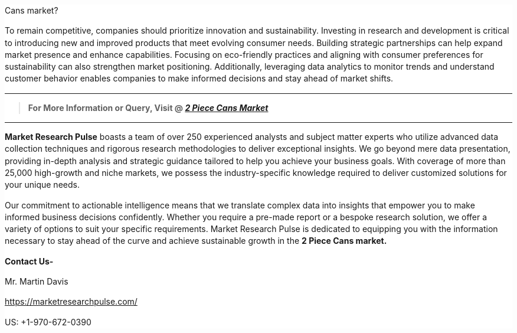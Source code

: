 Cans market?</strong></p><p>To remain competitive, companies should prioritize innovation and sustainability. Investing in research and development is critical to introducing new and improved products that meet evolving consumer needs. Building strategic partnerships can help expand market presence and enhance capabilities. Focusing on eco-friendly practices and aligning with consumer preferences for sustainability can also strengthen market positioning. Additionally, leveraging data analytics to monitor trends and understand customer behavior enables companies to make informed decisions and stay ahead of market shifts.</p><hr /><blockquote><p><strong>For More Information or Query, Visit @&nbsp;<em><a href="https://marketresearchpulse.com/report/58251/2-piece-cans-market?utm_source=Linkedin&utm_medium=020">2 Piece Cans Market</a></em></strong></p></blockquote><hr /><p><strong>Market Research Pulse</strong> boasts a team of over 250 experienced analysts and subject matter experts who utilize advanced data collection techniques and rigorous research methodologies to deliver exceptional insights. We go beyond mere data presentation, providing in-depth analysis and strategic guidance tailored to help you achieve your business goals. With coverage of more than 25,000 high-growth and niche markets, we possess the industry-specific knowledge required to deliver customized solutions for your unique needs.</p><p>Our commitment to actionable intelligence means that we translate complex data into insights that empower you to make informed business decisions confidently. Whether you require a pre-made report or a bespoke research solution, we offer a variety of options to suit your specific requirements. Market Research Pulse is dedicated to equipping you with the information necessary to stay ahead of the curve and achieve sustainable growth in the <strong>2 Piece Cans market.</strong></p><p><strong>Contact Us-</strong></p><p>Mr. Martin Davis</p><p>https://marketresearchpulse.com/</p><p>US: +1-970-672-0390</p>
